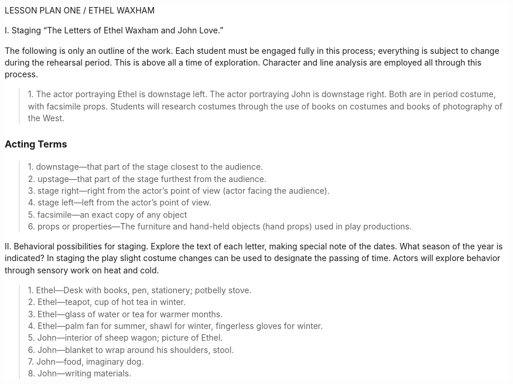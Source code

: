   LESSON PLAN ONE / ETHEL WAXHAM
 </h2>
 I. Staging “The Letters of Ethel Waxham and John Love.”
 <p>
  The following is only an outline of the work. Each student must be engaged fully in this process; everything is subject to change during the rehearsal period. This is above all a time of exploration. Character and line analysis are employed all through this process.
 </p>
<blockquote>
  <dl>
   <dt>
    1. The actor portraying Ethel is downstage left. The actor portraying John is downstage right. Both are in period costume, with facsimile props. Students will research costumes through the use of books on costumes and books of photography of the West.
   </dt>
  </dl>
 </blockquote>
 <h3>
  Acting Terms
 </h3>
 <blockquote>
  <dl>
   <dt>
    1. downstage—that part of the stage closest to  the audience.
    <dt>
     2. upstage—that part of the stage furthest from the audience.
     <dt>
      3. stage right—right from the actor’s point of view (actor facing the audience).
      <dt>
       4. stage left—left from the actor’s point of view.
       <dt>
        5. facsimile—an exact copy of any object
        <dt>
         6. props or properties—The furniture and hand-held objects (hand props) used in play productions.
        </dt>
       </dt>
      </dt>
     </dt>
    </dt>
   </dt>
  </dl>
 </blockquote>
 II. Behavioral possibilities for staging. Explore the text of each letter, making special note of the dates. What season of the year is indicated? In staging the play slight costume changes can be used to designate the passing of time. Actors will explore behavior through sensory work on heat and cold.
<blockquote>
  <dl>
   <dt>
    1. Ethel—Desk with books, pen, stationery; potbelly stove.
    <dt>
     2. Ethel—teapot, cup of hot tea in winter.
     <dt>
      3. Ethel—glass of water or tea for warmer months.
      <dt>
       4. Ethel—palm fan for summer, shawl for winter, fingerless gloves for winter.
       <dt>
        5. John—interior of sheep wagon; picture of Ethel.
        <dt>
         6. John—blanket to wrap around his shoulders, stool.
         <dt>
          7. John—food, imaginary dog.
          <dt>
           8. John—writing materials.